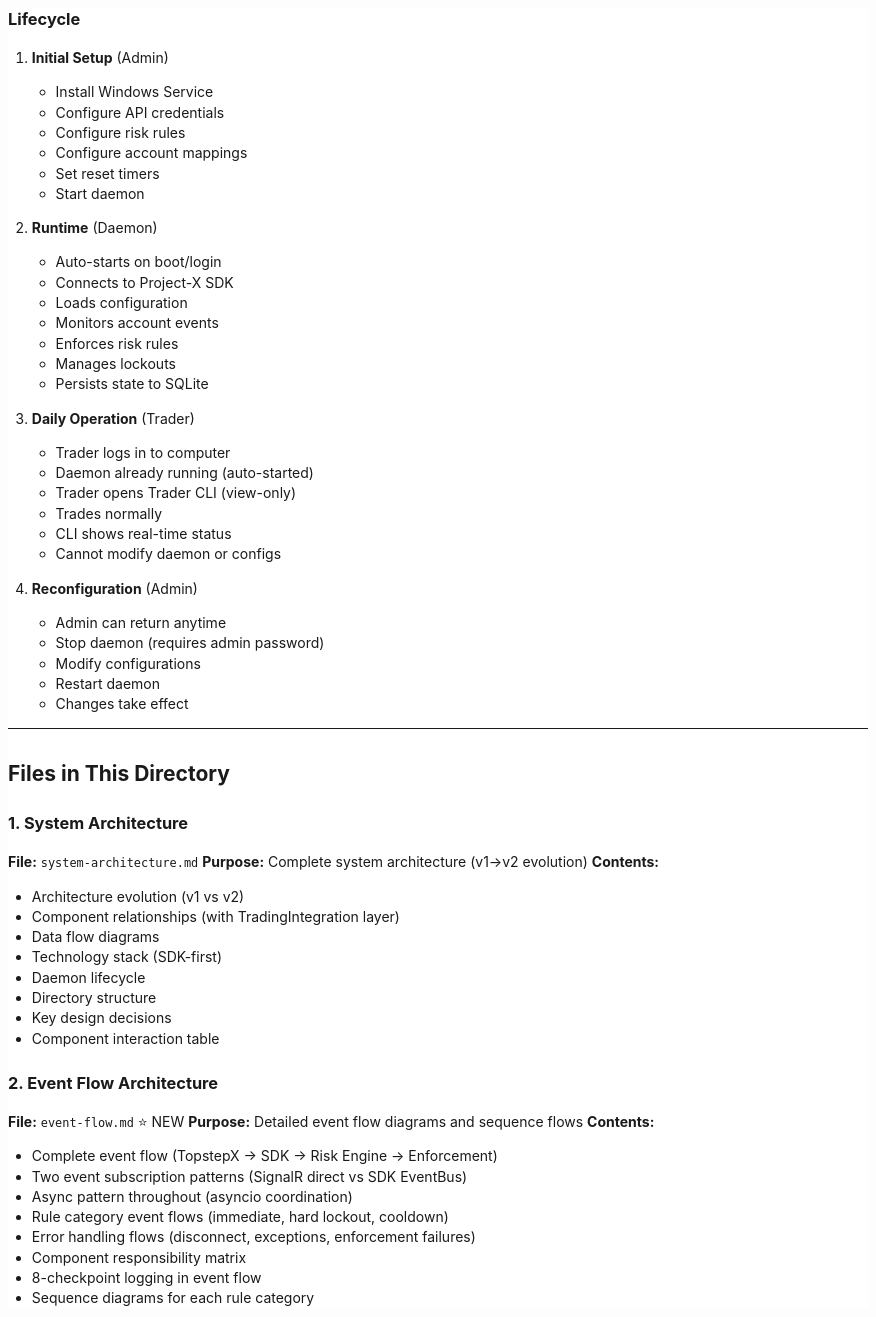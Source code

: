 ### Lifecycle
1. **Initial Setup** (Admin)
   - Install Windows Service
   - Configure API credentials
   - Configure risk rules
   - Configure account mappings
   - Set reset timers
   - Start daemon

2. **Runtime** (Daemon)
   - Auto-starts on boot/login
   - Connects to Project-X SDK
   - Loads configuration
   - Monitors account events
   - Enforces risk rules
   - Manages lockouts
   - Persists state to SQLite

3. **Daily Operation** (Trader)
   - Trader logs in to computer
   - Daemon already running (auto-started)
   - Trader opens Trader CLI (view-only)
   - Trades normally
   - CLI shows real-time status
   - Cannot modify daemon or configs

4. **Reconfiguration** (Admin)
   - Admin can return anytime
   - Stop daemon (requires admin password)
   - Modify configurations
   - Restart daemon
   - Changes take effect

---

## Files in This Directory

### 1. System Architecture
**File:** `system-architecture.md`
**Purpose:** Complete system architecture (v1→v2 evolution)
**Contents:**
- Architecture evolution (v1 vs v2)
- Component relationships (with TradingIntegration layer)
- Data flow diagrams
- Technology stack (SDK-first)
- Daemon lifecycle
- Directory structure
- Key design decisions
- Component interaction table

### 2. Event Flow Architecture
**File:** `event-flow.md` ⭐ NEW
**Purpose:** Detailed event flow diagrams and sequence flows
**Contents:**
- Complete event flow (TopstepX → SDK → Risk Engine → Enforcement)
- Two event subscription patterns (SignalR direct vs SDK EventBus)
- Async pattern throughout (asyncio coordination)
- Rule category event flows (immediate, hard lockout, cooldown)
- Error handling flows (disconnect, exceptions, enforcement failures)
- Component responsibility matrix
- 8-checkpoint logging in event flow
- Sequence diagrams for each rule category
